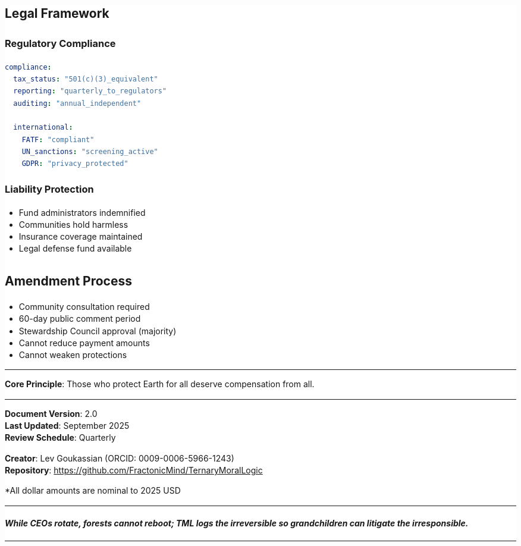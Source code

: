 ## Legal Framework

### Regulatory Compliance

```yaml
compliance:
  tax_status: "501(c)(3)_equivalent"
  reporting: "quarterly_to_regulators"
  auditing: "annual_independent"
  
  international:
    FATF: "compliant"
    UN_sanctions: "screening_active"
    GDPR: "privacy_protected"
```

### Liability Protection

- Fund administrators indemnified
- Communities hold harmless
- Insurance coverage maintained
- Legal defense fund available

## Amendment Process

- Community consultation required
- 60-day public comment period
- Stewardship Council approval (majority)
- Cannot reduce payment amounts
- Cannot weaken protections

---

**Core Principle**: Those who protect Earth for all deserve compensation from all.

---

**Document Version**: 2.0  
**Last Updated**: September 2025  
**Review Schedule**: Quarterly

**Creator**: Lev Goukassian (ORCID: 0009-0006-5966-1243)  
**Repository**: https://github.com/FractonicMind/TernaryMoralLogic

*All dollar amounts are nominal to 2025 USD

---
#### *While CEOs rotate, forests cannot reboot; TML logs the irreversible so grandchildren can litigate the irresponsible.*

---
